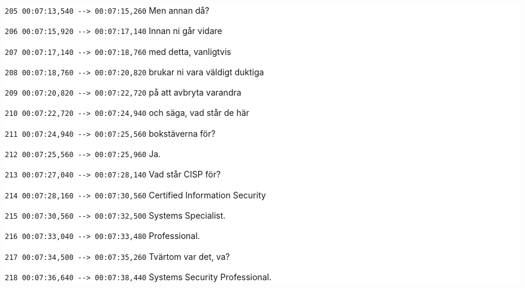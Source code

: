 `205 00:07:13,540 --> 00:07:15,260`
Men annan då?



`206 00:07:15,920 --> 00:07:17,140`
Innan ni går vidare



`207 00:07:17,140 --> 00:07:18,760`
med detta, vanligtvis



`208 00:07:18,760 --> 00:07:20,820`
brukar ni vara väldigt duktiga



`209 00:07:20,820 --> 00:07:22,720`
på att avbryta varandra



`210 00:07:22,720 --> 00:07:24,940`
och säga, vad står de här



`211 00:07:24,940 --> 00:07:25,560`
bokstäverna för?



`212 00:07:25,560 --> 00:07:25,960`
Ja.



`213 00:07:27,040 --> 00:07:28,140`
Vad står CISP för?



`214 00:07:28,160 --> 00:07:30,560`
Certified Information Security



`215 00:07:30,560 --> 00:07:32,500`
Systems Specialist.



`216 00:07:33,040 --> 00:07:33,480`
Professional.



`217 00:07:34,500 --> 00:07:35,260`
Tvärtom var det, va?



`218 00:07:36,640 --> 00:07:38,440`
Systems Security Professional.


